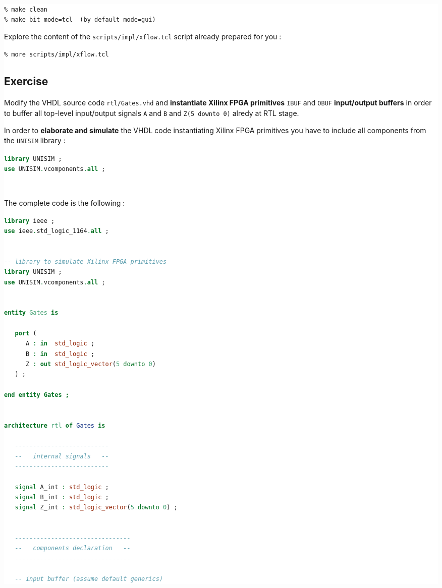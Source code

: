 ```
% make clean
% make bit mode=tcl  (by default mode=gui)
```

Explore the content of the `scripts/impl/xflow.tcl` script already prepared for you :

```
% more scripts/impl/xflow.tcl
```


## Exercise

Modify the VHDL source code `rtl/Gates.vhd` and **instantiate Xilinx FPGA
primitives** `IBUF` and `OBUF` **input/output buffers** in order to buffer
all top-level input/output signals `A` and `B` and `Z(5 downto 0)` alredy
at RTL stage.

In order to **elaborate and simulate** the VHDL code instantiating Xilinx FPGA primitives
you have to include all components from the `UNISIM` library :

```vhdl
library UNISIM ;
use UNISIM.vcomponents.all ;
```
<br/>


The complete code is the following :

```vhdl
library ieee ;
use ieee.std_logic_1164.all ;


-- library to simulate Xilinx FPGA primitives
library UNISIM ;
use UNISIM.vcomponents.all ;


entity Gates is

   port (
      A : in  std_logic ;
      B : in  std_logic ;
      Z : out std_logic_vector(5 downto 0)
   ) ;

end entity Gates ;


architecture rtl of Gates is

   --------------------------
   --   internal signals   --
   --------------------------

   signal A_int : std_logic ;
   signal B_int : std_logic ;
   signal Z_int : std_logic_vector(5 downto 0) ;


   --------------------------------
   --   components declaration   --
   --------------------------------

   -- input buffer (assume default generics)
```